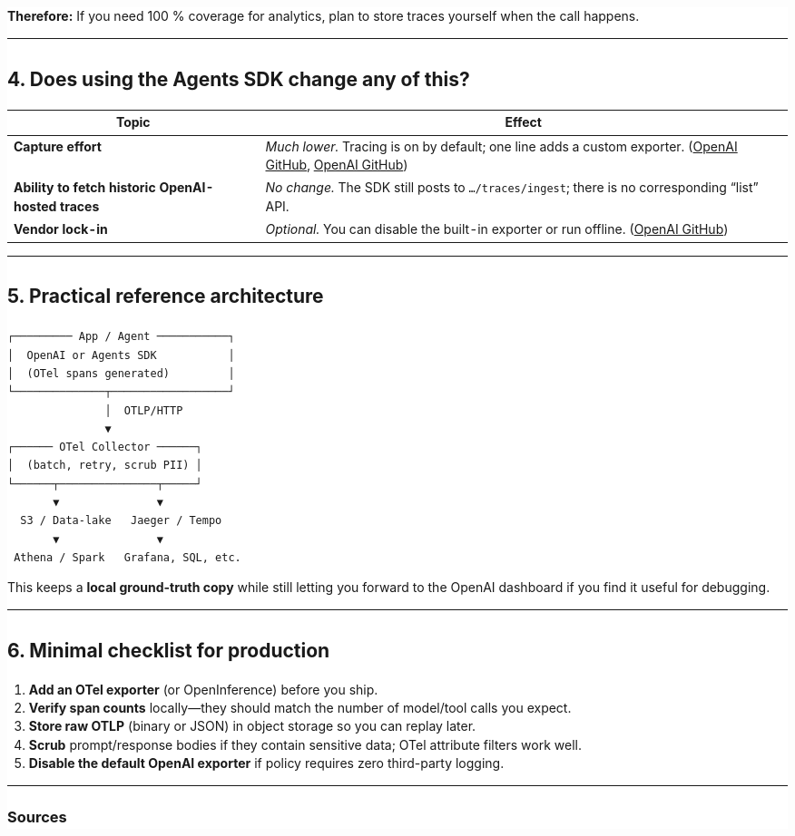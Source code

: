 **Therefore:** If you need 100 % coverage for analytics, plan to store traces yourself when the call happens.

---

## 4.  Does using the Agents SDK change any of this?

| Topic                                              | Effect                                                                                                            |
| -------------------------------------------------- | ----------------------------------------------------------------------------------------------------------------- |
| **Capture effort**                                 | *Much lower.* Tracing is on by default; one line adds a custom exporter. ([OpenAI GitHub][6], [OpenAI GitHub][4]) |
| **Ability to fetch historic OpenAI-hosted traces** | *No change.* The SDK still posts to `…/traces/ingest`; there is no corresponding “list” API.                      |
| **Vendor lock-in**                                 | *Optional.* You can disable the built-in exporter or run offline. ([OpenAI GitHub][14])                           |

---

## 5.  Practical reference architecture

```text
┌───────── App / Agent ───────────┐
│  OpenAI or Agents SDK           │
│  (OTel spans generated)         │
└──────────────┬──────────────────┘
               │  OTLP/HTTP
               ▼
┌────── OTel Collector ──────┐
│  (batch, retry, scrub PII) │
└──────┬───────────────┬─────┘
       ▼               ▼
  S3 / Data-lake   Jaeger / Tempo
       ▼               ▼
 Athena / Spark   Grafana, SQL, etc.
```

This keeps a **local ground-truth copy** while still letting you forward to the OpenAI dashboard if you find it useful for debugging.

---

## 6.  Minimal checklist for production

1. **Add an OTel exporter** (or OpenInference) before you ship.
2. **Verify span counts** locally—they should match the number of model/tool calls you expect.
3. **Store raw OTLP** (binary or JSON) in object storage so you can replay later.
4. **Scrub** prompt/response bodies if they contain sensitive data; OTel attribute filters work well.
5. **Disable the default OpenAI exporter** if policy requires zero third-party logging.

---

### Sources


[1]: https://community.openai.com/t/custom-implementation-of-the-tracing-api/1142119?utm_source=chatgpt.com "Custom Implementation of the Tracing API"
[2]: https://platform.openai.com/traces?utm_source=chatgpt.com "Tracing - OpenAI Platform"
[3]: https://openai.com/index/new-tools-for-building-agents/?utm_source=chatgpt.com "New tools for building agents | OpenAI"
[4]: https://openai.github.io/openai-agents-python/ref/tracing/processors/?utm_source=chatgpt.com "Processors - OpenAI Agents SDK"
[5]: https://baeke.info/tag/openai/?utm_source=chatgpt.com "openai - baeke.info"
[6]: https://openai.github.io/openai-agents-python/tracing/?utm_source=chatgpt.com "Tracing - OpenAI Agents SDK"
[7]: https://openai.github.io/openai-agents-python/config/?utm_source=chatgpt.com "Configuring the SDK - OpenAI Agents SDK"
[8]: https://docs.arize.com/arize/concepts/tracing/what-is-openinference?utm_source=chatgpt.com "What is OpenInference? | Arize Docs"
[9]: https://docs.arize.com/arize/observe/tracing-integrations-auto/openai?utm_source=chatgpt.com "OpenAI | Arize Docs"
[10]: https://arize.com/docs/ax/observe/tracing-integrations-auto/openai?utm_source=chatgpt.com "OpenAI | Arize Docs"
[11]: https://docs.smith.langchain.com/observability/how_to_guides/export_traces?utm_source=chatgpt.com "Query traces - ️🛠️ LangSmith - LangChain"
[12]: https://www.braintrust.dev/docs/guides/traces/integrations?utm_source=chatgpt.com "Integrations - Docs - Braintrust"
[13]: https://docs.keywordsai.co/integration/development-frameworks/openai-agents-sdk?utm_source=chatgpt.com "OpenAI Agents SDK - Docs"
[14]: https://openai.github.io/openai-agents-python/models/?utm_source=chatgpt.com "Models - OpenAI Agents SDK"
[15]: https://platform.openai.com/docs/guides/agents-sdk?utm_source=chatgpt.com "OpenAI Agents SDK"
[16]: https://techcommunity.microsoft.com/blog/azure-ai-services-blog/use-azure-openai-and-apim-with-the-openai-agents-sdk/4392537?utm_source=chatgpt.com "Use Azure OpenAI and APIM with the OpenAI Agents SDK"
[17]: https://opentelemetry.io/docs/specs/otel/logs/?utm_source=chatgpt.com "OpenTelemetry Logging"
[18]: https://docs.openlit.io/latest/quickstart-observability?utm_source=chatgpt.com "Get started with AI Observability - OpenLIT"